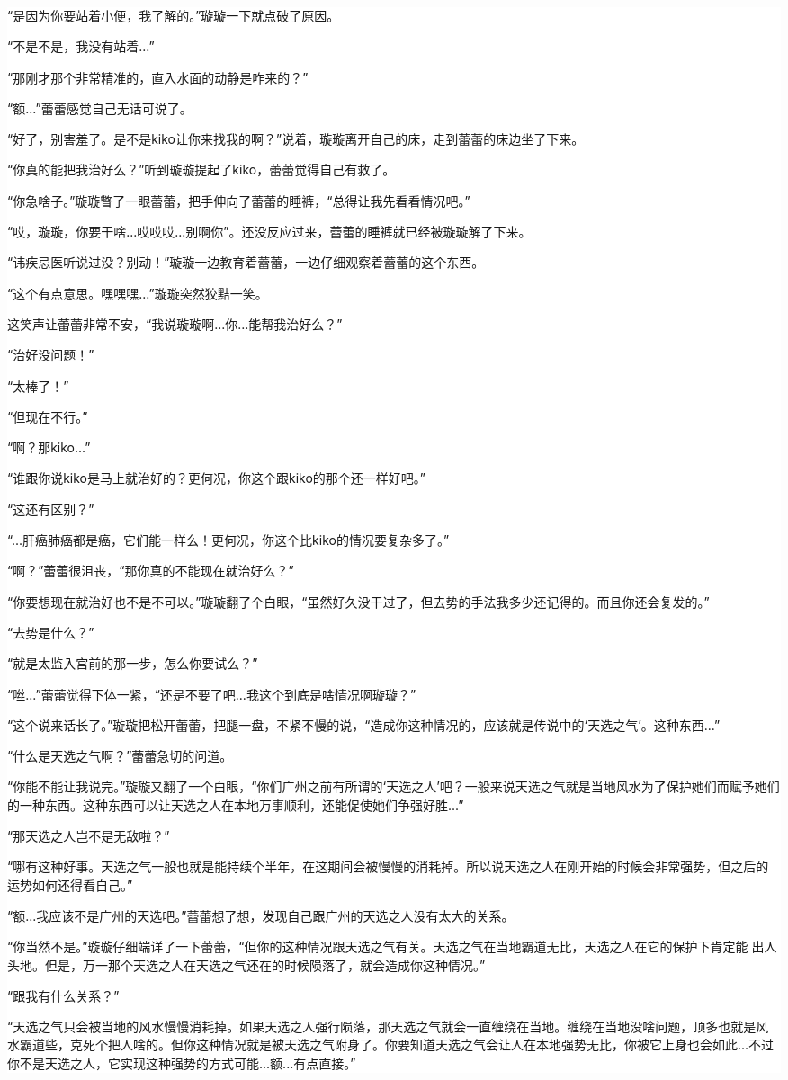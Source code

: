 “是因为你要站着小便，我了解的。”璇璇一下就点破了原因。

“不是不是，我没有站着...”

“那刚才那个非常精准的，直入水面的动静是咋来的？”

“额...”蕾蕾感觉自己无话可说了。

“好了，别害羞了。是不是kiko让你来找我的啊？”说着，璇璇离开自己的床，走到蕾蕾的床边坐了下来。

“你真的能把我治好么？”听到璇璇提起了kiko，蕾蕾觉得自己有救了。

“你急啥子。”璇璇瞥了一眼蕾蕾，把手伸向了蕾蕾的睡裤，“总得让我先看看情况吧。”

“哎，璇璇，你要干啥...哎哎哎...别啊你”。还没反应过来，蕾蕾的睡裤就已经被璇璇解了下来。

“讳疾忌医听说过没？别动！”璇璇一边教育着蕾蕾，一边仔细观察着蕾蕾的这个东西。

“这个有点意思。嘿嘿嘿...”璇璇突然狡黠一笑。

这笑声让蕾蕾非常不安，“我说璇璇啊...你...能帮我治好么？”

“治好没问题！”

“太棒了！”

“但现在不行。”

“啊？那kiko...”

“谁跟你说kiko是马上就治好的？更何况，你这个跟kiko的那个还一样好吧。”

“这还有区别？”

“...肝癌肺癌都是癌，它们能一样么！更何况，你这个比kiko的情况要复杂多了。”

“啊？”蕾蕾很沮丧，“那你真的不能现在就治好么？”

“你要想现在就治好也不是不可以。”璇璇翻了个白眼，“虽然好久没干过了，但去势的手法我多少还记得的。而且你还会复发的。”

“去势是什么？”

“就是太监入宫前的那一步，怎么你要试么？”

“咝...”蕾蕾觉得下体一紧，“还是不要了吧...我这个到底是啥情况啊璇璇？”

“这个说来话长了。”璇璇把松开蕾蕾，把腿一盘，不紧不慢的说，“造成你这种情况的，应该就是传说中的‘天选之气’。这种东西...”

“什么是天选之气啊？”蕾蕾急切的问道。

“你能不能让我说完。”璇璇又翻了一个白眼，“你们广州之前有所谓的‘天选之人’吧？一般来说天选之气就是当地风水为了保护她们而赋予她们的一种东西。这种东西可以让天选之人在本地万事顺利，还能促使她们争强好胜...”

“那天选之人岂不是无敌啦？”

“哪有这种好事。天选之气一般也就是能持续个半年，在这期间会被慢慢的消耗掉。所以说天选之人在刚开始的时候会非常强势，但之后的运势如何还得看自己。”

“额...我应该不是广州的天选吧。”蕾蕾想了想，发现自己跟广州的天选之人没有太大的关系。

“你当然不是。”璇璇仔细端详了一下蕾蕾，“但你的这种情况跟天选之气有关。天选之气在当地霸道无比，天选之人在它的保护下肯定能 出人头地。但是，万一那个天选之人在天选之气还在的时候陨落了，就会造成你这种情况。”

“跟我有什么关系？”

“天选之气只会被当地的风水慢慢消耗掉。如果天选之人强行陨落，那天选之气就会一直缠绕在当地。缠绕在当地没啥问题，顶多也就是风水霸道些，克死个把人啥的。但你这种情况就是被天选之气附身了。你要知道天选之气会让人在本地强势无比，你被它上身也会如此...不过你不是天选之人，它实现这种强势的方式可能...额...有点直接。”
